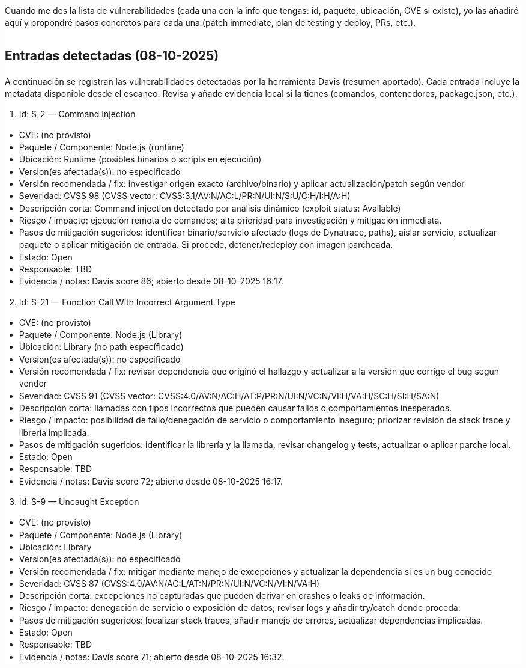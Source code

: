 Cuando me des la lista de vulnerabilidades (cada una con la info que tengas: id, paquete, ubicación, CVE si existe), yo las añadiré aquí y propondré pasos concretos para cada una (patch immediate, plan de testing y deploy, PRs, etc.).

Entradas detectadas (08-10-2025)
-------------------------------

A continuación se registran las vulnerabilidades detectadas por la herramienta Davis (resumen aportado). Cada entrada incluye la metadata disponible desde el escaneo. Revisa y añade evidencia local si la tienes (comandos, contenedores, package.json, etc.).


1) Id: S-2 — Command Injection
- CVE: (no provisto)
- Paquete / Componente: Node.js (runtime)
- Ubicación: Runtime (posibles binarios o scripts en ejecución)
- Version(es afectada(s)): no especificado
- Versión recomendada / fix: investigar origen exacto (archivo/binario) y aplicar actualización/patch según vendor
- Severidad: CVSS 98 (CVSS vector: CVSS:3.1/AV:N/AC:L/PR:N/UI:N/S:U/C:H/I:H/A:H)
- Descripción corta: Command injection detectado por análisis dinámico (exploit status: Available)
- Riesgo / impacto: ejecución remota de comandos; alta prioridad para investigación y mitigación inmediata.
- Pasos de mitigación sugeridos: identificar binario/servicio afectado (logs de Dynatrace, paths), aislar servicio, actualizar paquete o aplicar mitigación de entrada. Si procede, detener/redeploy con imagen parcheada.
- Estado: Open
- Responsable: TBD
- Evidencia / notas: Davis score 86; abierto desde 08-10-2025 16:17.

2) Id: S-21 — Function Call With Incorrect Argument Type
- CVE: (no provisto)
- Paquete / Componente: Node.js (Library)
- Ubicación: Library (no path específicado)
- Version(es afectada(s)): no especificado
- Versión recomendada / fix: revisar dependencia que originó el hallazgo y actualizar a la versión que corrige el bug según vendor
- Severidad: CVSS 91 (CVSS vector: CVSS:4.0/AV:N/AC:H/AT:P/PR:N/UI:N/VC:N/VI:H/VA:H/SC:H/SI:H/SA:N)
- Descripción corta: llamadas con tipos incorrectos que pueden causar fallos o comportamientos inesperados.
- Riesgo / impacto: posibilidad de fallo/denegación de servicio o comportamiento inseguro; priorizar revisión de stack trace y librería implicada.
- Pasos de mitigación sugeridos: identificar la librería y la llamada, revisar changelog y tests, actualizar o aplicar parche local.
- Estado: Open
- Responsable: TBD
- Evidencia / notas: Davis score 72; abierto desde 08-10-2025 16:17.

3) Id: S-9 — Uncaught Exception
- CVE: (no provisto)
- Paquete / Componente: Node.js (Library)
- Ubicación: Library
- Version(es afectada(s)): no especificado
- Versión recomendada / fix: mitigar mediante manejo de excepciones y actualizar la dependencia si es un bug conocido
- Severidad: CVSS 87 (CVSS:4.0/AV:N/AC:L/AT:N/PR:N/UI:N/VC:N/VI:N/VA:H)
- Descripción corta: excepciones no capturadas que pueden derivar en crashes o leaks de información.
- Riesgo / impacto: denegación de servicio o exposición de datos; revisar logs y añadir try/catch donde proceda.
- Pasos de mitigación sugeridos: localizar stack traces, añadir manejo de errores, actualizar dependencias implicadas.
- Estado: Open
- Responsable: TBD
- Evidencia / notas: Davis score 71; abierto desde 08-10-2025 16:32.
